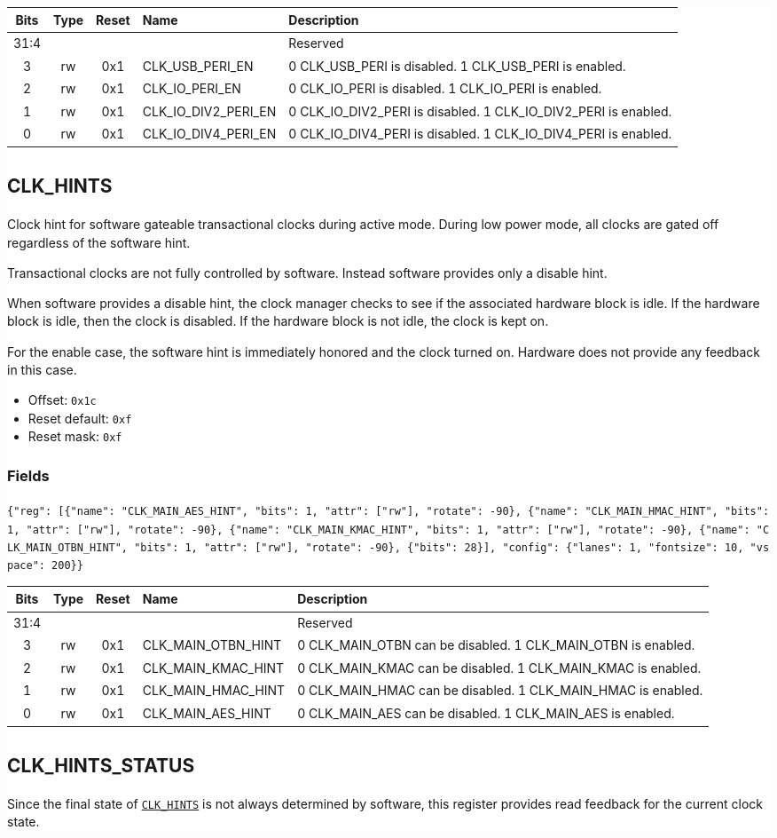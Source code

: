 |  Bits  |  Type  |  Reset  | Name                | Description                                                    |
|:------:|:------:|:-------:|:--------------------|:---------------------------------------------------------------|
|  31:4  |        |         |                     | Reserved                                                       |
|   3    |   rw   |   0x1   | CLK_USB_PERI_EN     | 0 CLK_USB_PERI is disabled. 1 CLK_USB_PERI is enabled.         |
|   2    |   rw   |   0x1   | CLK_IO_PERI_EN      | 0 CLK_IO_PERI is disabled. 1 CLK_IO_PERI is enabled.           |
|   1    |   rw   |   0x1   | CLK_IO_DIV2_PERI_EN | 0 CLK_IO_DIV2_PERI is disabled. 1 CLK_IO_DIV2_PERI is enabled. |
|   0    |   rw   |   0x1   | CLK_IO_DIV4_PERI_EN | 0 CLK_IO_DIV4_PERI is disabled. 1 CLK_IO_DIV4_PERI is enabled. |

## CLK_HINTS
Clock hint for software gateable transactional clocks during active mode.
During low power mode, all clocks are gated off regardless of the software hint.

Transactional clocks are not fully controlled by software.  Instead software provides only a disable hint.

When software provides a disable hint, the clock manager checks to see if the associated hardware block is idle.
If the hardware block is idle, then the clock is disabled.
If the hardware block is not idle, the clock is kept on.

For the enable case, the software hint is immediately honored and the clock turned on.  Hardware does not provide any
feedback in this case.
- Offset: `0x1c`
- Reset default: `0xf`
- Reset mask: `0xf`

### Fields

```wavejson
{"reg": [{"name": "CLK_MAIN_AES_HINT", "bits": 1, "attr": ["rw"], "rotate": -90}, {"name": "CLK_MAIN_HMAC_HINT", "bits": 1, "attr": ["rw"], "rotate": -90}, {"name": "CLK_MAIN_KMAC_HINT", "bits": 1, "attr": ["rw"], "rotate": -90}, {"name": "CLK_MAIN_OTBN_HINT", "bits": 1, "attr": ["rw"], "rotate": -90}, {"bits": 28}], "config": {"lanes": 1, "fontsize": 10, "vspace": 200}}
```

|  Bits  |  Type  |  Reset  | Name               | Description                                                  |
|:------:|:------:|:-------:|:-------------------|:-------------------------------------------------------------|
|  31:4  |        |         |                    | Reserved                                                     |
|   3    |   rw   |   0x1   | CLK_MAIN_OTBN_HINT | 0 CLK_MAIN_OTBN can be disabled. 1 CLK_MAIN_OTBN is enabled. |
|   2    |   rw   |   0x1   | CLK_MAIN_KMAC_HINT | 0 CLK_MAIN_KMAC can be disabled. 1 CLK_MAIN_KMAC is enabled. |
|   1    |   rw   |   0x1   | CLK_MAIN_HMAC_HINT | 0 CLK_MAIN_HMAC can be disabled. 1 CLK_MAIN_HMAC is enabled. |
|   0    |   rw   |   0x1   | CLK_MAIN_AES_HINT  | 0 CLK_MAIN_AES can be disabled. 1 CLK_MAIN_AES is enabled.   |

## CLK_HINTS_STATUS
Since the final state of [`CLK_HINTS`](#clk_hints) is not always determined by software,
this register provides read feedback for the current clock state.

